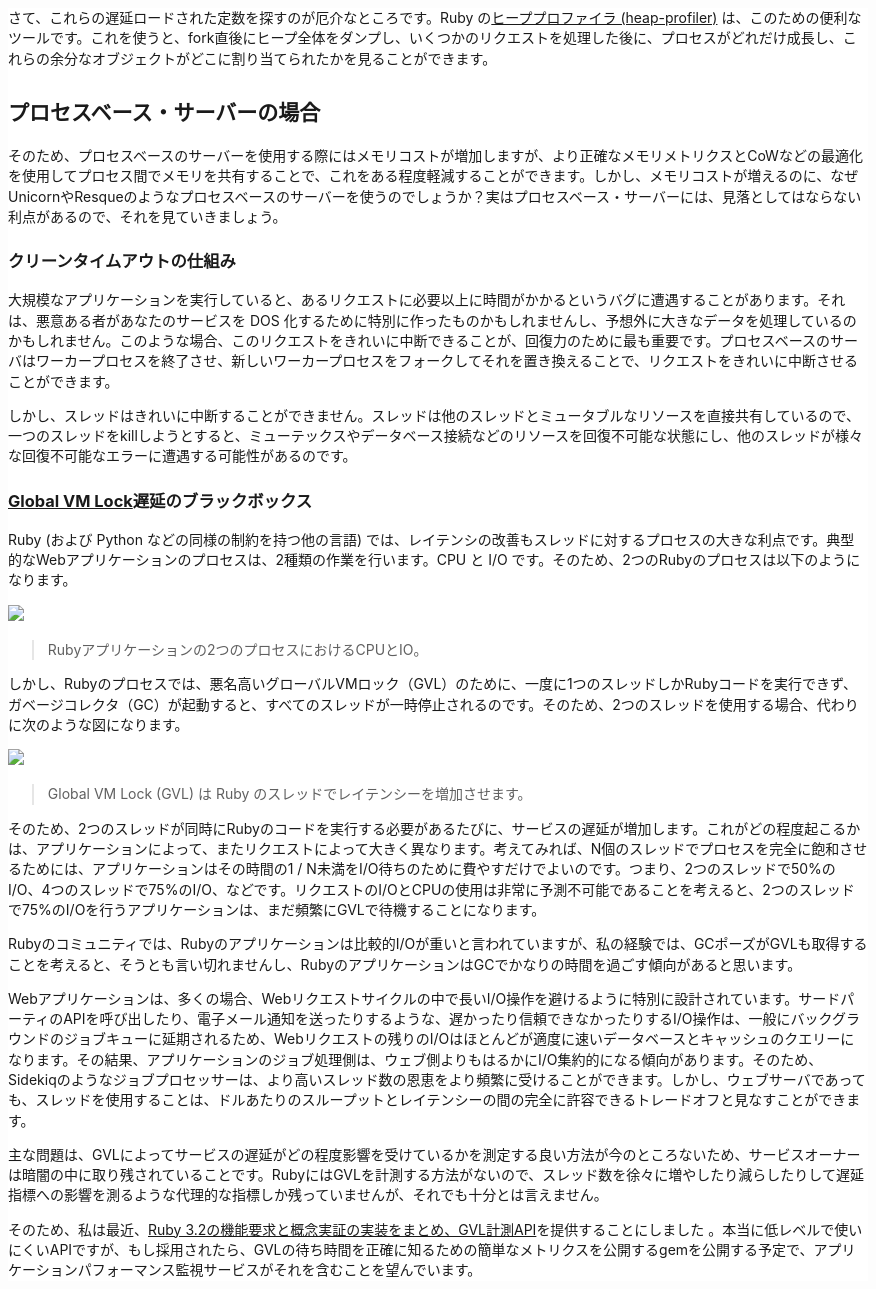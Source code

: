 さて、これらの遅延ロードされた定数を探すのが厄介なところです。Ruby の[ヒーププロファイラ (heap-profiler)](https://github.com/Shopify/heap-profiler#heap-analysis) は、このための便利なツールです。これを使うと、fork直後にヒープ全体をダンプし、いくつかのリクエストを処理した後に、プロセスがどれだけ成長し、これらの余分なオブジェクトがどこに割り当てられたかを見ることができます。

## プロセスベース・サーバーの場合

そのため、プロセスベースのサーバーを使用する際にはメモリコストが増加しますが、より正確なメモリメトリクスとCoWなどの最適化を使用してプロセス間でメモリを共有することで、これをある程度軽減することができます。しかし、メモリコストが増えるのに、なぜUnicornやResqueのようなプロセスベースのサーバーを使うのでしょうか？実はプロセスベース・サーバーには、見落としてはならない利点があるので、それを見ていきましょう。

### クリーンタイムアウトの仕組み

大規模なアプリケーションを実行していると、あるリクエストに必要以上に時間がかかるというバグに遭遇することがあります。それは、悪意ある者があなたのサービスを DOS 化するために特別に作ったものかもしれませんし、予想外に大きなデータを処理しているのかもしれません。このような場合、このリクエストをきれいに中断できることが、回復力のために最も重要です。プロセスベースのサーバはワーカープロセスを終了させ、新しいワーカープロセスをフォークしてそれを置き換えることで、リクエストをきれいに中断させることができます。

しかし、スレッドはきれいに中断することができません。スレッドは他のスレッドとミュータブルなリソースを直接共有しているので、一つのスレッドをkillしようとすると、ミューテックスやデータベース接続などのリソースを回復不可能な状態にし、他のスレッドが様々な回復不可能なエラーに遭遇する可能性があるのです。

### [Global VM Lock](https://www.speedshop.co/2020/05/11/the-ruby-gvl-and-scaling.html)遅延のブラックボックス

Ruby (および Python などの同様の制約を持つ他の言語) では、レイテンシの改善もスレッドに対するプロセスの大きな利点です。典型的なWebアプリケーションのプロセスは、2種類の作業を行います。CPU と I/O です。そのため、2つのRubyのプロセスは以下のようになります。

![](https://cdn.shopify.com/s/files/1/0779/4361/files/TestingImage5REM.png?format=webp&v=1653499651)

> Rubyアプリケーションの2つのプロセスにおけるCPUとIO。

しかし、Rubyのプロセスでは、悪名高いグローバルVMロック（GVL）のために、一度に1つのスレッドしかRubyコードを実行できず、ガベージコレクタ（GC）が起動すると、すべてのスレッドが一時停止されるのです。そのため、2つのスレッドを使用する場合、代わりに次のような図になります。

![](https://cdn.shopify.com/s/files/1/0779/4361/files/Image6_HQ_REM.png?format=webp&v=1653499920)

> Global VM Lock (GVL) は Ruby のスレッドでレイテンシーを増加させます。

そのため、2つのスレッドが同時にRubyのコードを実行する必要があるたびに、サービスの遅延が増加します。これがどの程度起こるかは、アプリケーションによって、またリクエストによって大きく異なります。考えてみれば、N個のスレッドでプロセスを完全に飽和させるためには、アプリケーションはその時間の1 / N未満をI/O待ちのために費やすだけでよいのです。つまり、2つのスレッドで50%のI/O、4つのスレッドで75%のI/O、などです。リクエストのI/OとCPUの使用は非常に予測不可能であることを考えると、2つのスレッドで75%のI/Oを行うアプリケーションは、まだ頻繁にGVLで待機することになります。

Rubyのコミュニティでは、Rubyのアプリケーションは比較的I/Oが重いと言われていますが、私の経験では、GCポーズがGVLも取得することを考えると、そうとも言い切れませんし、RubyのアプリケーションはGCでかなりの時間を過ごす傾向があると思います。

Webアプリケーションは、多くの場合、Webリクエストサイクルの中で長いI/O操作を避けるように特別に設計されています。サードパーティのAPIを呼び出したり、電子メール通知を送ったりするような、遅かったり信頼できなかったりするI/O操作は、一般にバックグラウンドのジョブキューに延期されるため、Webリクエストの残りのI/Oはほとんどが適度に速いデータベースとキャッシュのクエリーになります。その結果、アプリケーションのジョブ処理側は、ウェブ側よりもはるかにI/O集約的になる傾向があります。そのため、Sidekiqのようなジョブプロセッサーは、より高いスレッド数の恩恵をより頻繁に受けることができます。しかし、ウェブサーバであっても、スレッドを使用することは、ドルあたりのスループットとレイテンシーの間の完全に許容できるトレードオフと見なすことができます。

主な問題は、GVLによってサービスの遅延がどの程度影響を受けているかを測定する良い方法が今のところないため、サービスオーナーは暗闇の中に取り残されていることです。RubyにはGVLを計測する方法がないので、スレッド数を徐々に増やしたり減らしたりして遅延指標への影響を測るような代理的な指標しか残っていませんが、それでも十分とは言えません。

そのため、私は最近、[Ruby 3.2の機能要求と概念実証の実装をまとめ、GVL計測API](https://bugs.ruby-lang.org/issues/18339)を提供することにしました 。本当に低レベルで使いにくいAPIですが、もし採用されたら、GVLの待ち時間を正確に知るための簡単なメトリクスを公開するgemを公開する予定で、アプリケーションパフォーマンス監視サービスがそれを含むことを望んでいます。

